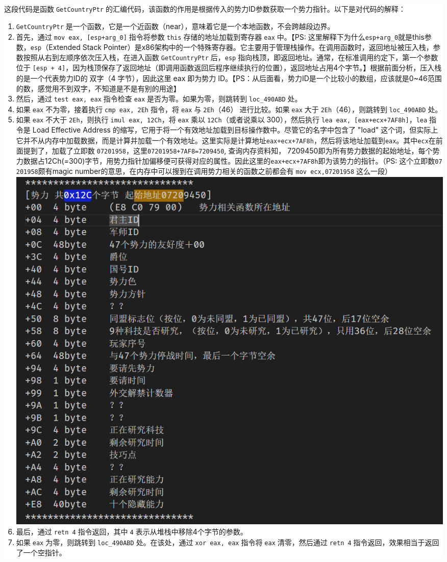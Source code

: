 这段代码是函数 `GetCountryPtr` 的汇编代码，该函数的作用是根据传入的势力ID参数获取一个势力指针。以下是对代码的解释：

1. `GetCountryPtr` 是一个函数，它是一个近函数（near），意味着它是一个本地函数，不会跨越段边界。
2. 首先，通过 `mov eax, [esp+arg_0]` 指令将参数 `this` 存储的地址加载到寄存器 `eax` 中。【PS: 这里解释下为什么`esp+arg_0`就是this参数，`esp`（Extended Stack Pointer）是x86架构中的一个特殊寄存器。它主要用于管理栈操作。在调用函数时，返回地址被压入栈，参数按照从右到左顺序依次压入栈，在进入函数 `GetCountryPtr` 后，`esp` 指向栈顶，即返回地址。通常，在标准调用约定下，第一个参数位于 `[esp + 4]`，因为栈顶保存了返回地址（即调用函数返回后程序继续执行的位置），返回地址占用4个字节。】根据前面分析，压入栈的是一个代表势力ID的 双字（4 字节），因此这里 eax 即为势力 ID。【PS：从后面看，势力ID是一个比较小的数组，应该就是0~46范围的数，感觉用不到双字，不知道是不是有别的用途】
3. 然后，通过 `test eax, eax` 指令检查 `eax` 是否为零。如果为零，则跳转到 `loc_490ABD` 处。
4. 如果 `eax` 不为零，接着执行 `cmp eax, 2Eh` 指令，将 `eax` 与 `2Eh`（46） 进行比较。如果 `eax` 大于 `2Eh`（46），则跳转到 `loc_490ABD` 处。
5. 如果 `eax` 不大于 `2Eh`，则执行 `imul eax, 12Ch`，将 `eax` 乘以 `12Ch`（或者说乘以 300），然后执行 `lea eax, [eax+ecx+7AF8h]`，`lea` 指令是 Load Effective Address 的缩写，它用于将一个有效地址加载到目标操作数中。尽管它的名字中包含了 "load" 这个词，但实际上它并不从内存中加载数据，而是计算并加载一个有效地址。这里实际是计算地址`eax+ecx+7AF8h`，然后将该地址加载到`eax`。其中`ecx`在前面提到了，加载了立即数 `07201958`，这里`07201958+7AF8=7209450`, 查询内存资料知， 7209450即为所有势力数据的起始地址，每个势力数据占12Ch(=300)字节，用势力指针加偏移便可获得对应的属性。因此这里的`eax+ecx+7AF8h`即为该势力的指针。（PS: 这个立即数`07201958`颇有magic number的意思，在内存中可以搜到在调用势力相关的函数之前都会有 `mov ecx,07201958` 这么一段）![image-20240612195925036](./.assets/image-20240612195925036.png)
6. 最后，通过 `retn 4` 指令返回，其中 `4` 表示从堆栈中移除4个字节的参数。
7. 如果 `eax` 为零，则跳转到 `loc_490ABD` 处。在该处，通过 `xor eax, eax` 指令将 `eax` 清零，然后通过 `retn 4` 指令返回，效果相当于返回了一个空指针。

